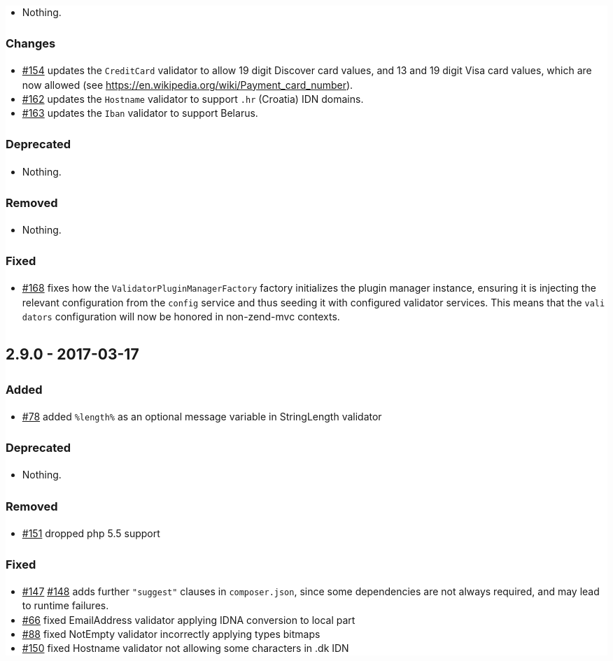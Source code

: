- Nothing.

### Changes

- [#154](https://github.com/zendframework/zend-validator/pull/154) updates the
  `CreditCard` validator to allow 19 digit Discover card values, and 13 and 19
  digit Visa card values, which are now allowed (see
  https://en.wikipedia.org/wiki/Payment_card_number).
- [#162](https://github.com/zendframework/zend-validator/pull/162) updates the
  `Hostname` validator to support `.hr` (Croatia) IDN domains.
- [#163](https://github.com/zendframework/zend-validator/pull/163) updates the
  `Iban` validator to support Belarus.

### Deprecated

- Nothing.

### Removed

- Nothing.

### Fixed

- [#168](https://github.com/zendframework/zend-validator/pull/168) fixes how the
  `ValidatorPluginManagerFactory` factory initializes the plugin manager instance,
  ensuring it is injecting the relevant configuration from the `config` service
  and thus seeding it with configured validator services. This means
  that the `validators` configuration will now be honored in non-zend-mvc contexts.

## 2.9.0 - 2017-03-17

### Added

- [#78](https://github.com/zendframework/zend-validator/pull/78) added
  `%length%` as an optional message variable in StringLength validator

### Deprecated

- Nothing.

### Removed

- [#151](https://github.com/zendframework/zend-validator/pull/151) dropped
  php 5.5 support

### Fixed

- [#147](https://github.com/zendframework/zend-validator/issues/147)
  [#148](https://github.com/zendframework/zend-validator/pull/148) adds further
  `"suggest"` clauses in `composer.json`, since some dependencies are not always
  required, and may lead to runtime failures.
- [#66](https://github.com/zendframework/zend-validator/pull/66) fixed
  EmailAddress validator applying IDNA conversion to local part 
- [#88](https://github.com/zendframework/zend-validator/pull/88) fixed NotEmpty
  validator incorrectly applying types bitmaps
- [#150](https://github.com/zendframework/zend-validator/pull/150) fixed Hostname
  validator not allowing some characters in .dk IDN
